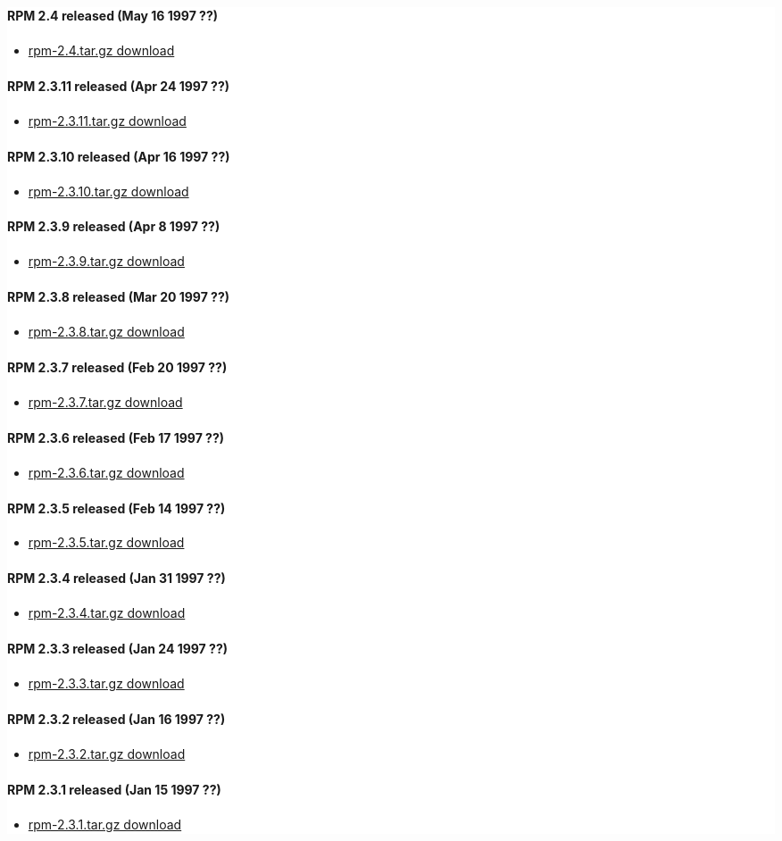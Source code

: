 #### RPM 2.4 released (May 16 1997 ??) ####

 * [rpm-2.4.tar.gz download](http://archive.rpm.org/releases/historical/rpm-2.4.x/rpm-2.4.tar.gz)

#### RPM 2.3.11 released (Apr 24 1997 ??) ####

 * [rpm-2.3.11.tar.gz download](http://archive.rpm.org/releases/historical/rpm-2.3.x/rpm-2.3.11.tar.gz)

#### RPM 2.3.10 released (Apr 16 1997 ??) ####

 * [rpm-2.3.10.tar.gz download](http://archive.rpm.org/releases/historical/rpm-2.3.x/rpm-2.3.10.tar.gz)

#### RPM 2.3.9 released (Apr 8 1997 ??) ####

 * [rpm-2.3.9.tar.gz download](http://archive.rpm.org/releases/historical/rpm-2.3.x/rpm-2.3.9.tar.gz)

#### RPM 2.3.8 released (Mar 20 1997 ??) ####

 * [rpm-2.3.8.tar.gz download](http://archive.rpm.org/releases/historical/rpm-2.3.x/rpm-2.3.8.tar.gz)

#### RPM 2.3.7 released (Feb 20 1997 ??) ####

 * [rpm-2.3.7.tar.gz download](http://archive.rpm.org/releases/historical/rpm-2.3.x/rpm-2.3.7.tar.gz)

#### RPM 2.3.6 released (Feb 17 1997 ??) ####

 * [rpm-2.3.6.tar.gz download](http://archive.rpm.org/releases/historical/rpm-2.3.x/rpm-2.3.6.tar.gz)

#### RPM 2.3.5 released (Feb 14 1997 ??) ####

 * [rpm-2.3.5.tar.gz download](http://archive.rpm.org/releases/historical/rpm-2.3.x/rpm-2.3.5.tar.gz)

#### RPM 2.3.4 released (Jan 31 1997 ??) ####

 * [rpm-2.3.4.tar.gz download](http://archive.rpm.org/releases/historical/rpm-2.3.x/rpm-2.3.4.tar.gz)

#### RPM 2.3.3 released (Jan 24 1997 ??) ####

 * [rpm-2.3.3.tar.gz download](http://archive.rpm.org/releases/historical/rpm-2.3.x/rpm-2.3.3.tar.gz)

#### RPM 2.3.2 released (Jan 16 1997 ??) ####

 * [rpm-2.3.2.tar.gz download](http://archive.rpm.org/releases/historical/rpm-2.3.x/rpm-2.3.2.tar.gz)

#### RPM 2.3.1 released (Jan 15 1997 ??) ####

 * [rpm-2.3.1.tar.gz download](http://archive.rpm.org/releases/historical/rpm-2.3.x/rpm-2.3.1.tar.gz)
